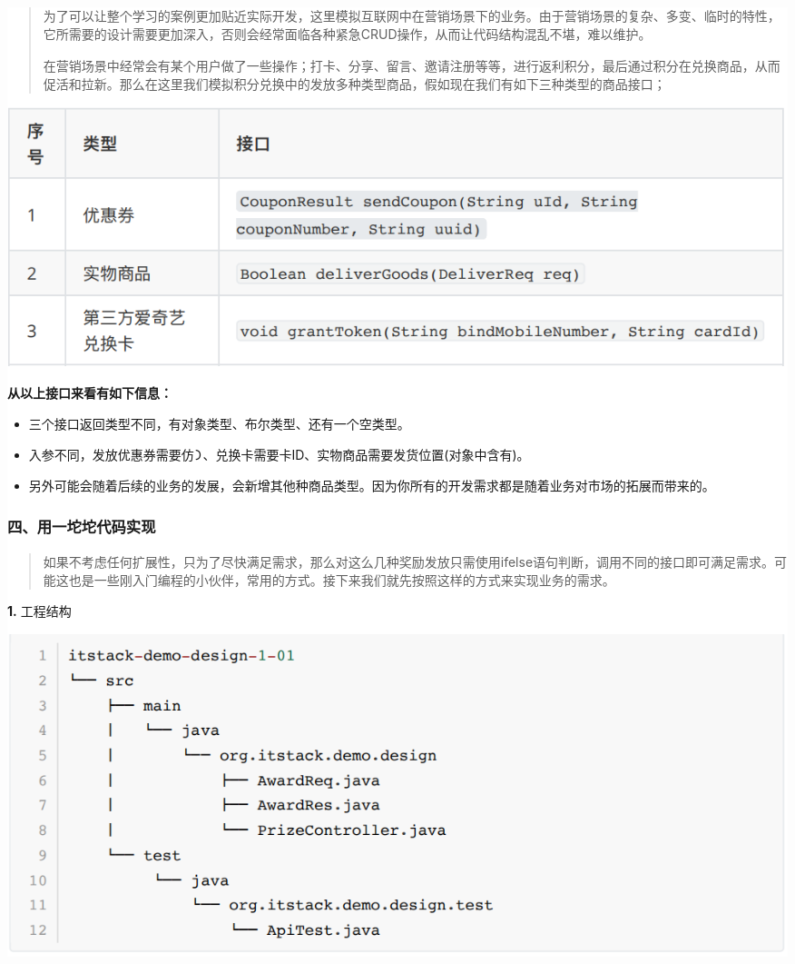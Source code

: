 > 为了可以让整个学习的案例更加贴近实际开发，这⾥模拟互联⽹中在营销场景下的业务。由于营销场景的复杂、多变、临时的特性，它所需要的设计需要更加深⼊，否则会经常⾯临各种紧急CRUD操作，从⽽让代码结构混乱不堪，难以维护。
>
> 在营销场景中经常会有某个⽤户做了⼀些操作；打卡、分享、留⾔、邀请注册等等，进⾏返利积分，最后通过积分在兑换商品，从⽽促活和拉新。那么在这⾥我们模拟积分兑换中的发放多种类型商品，假如现在我们有如下三种类型的商品接⼝；

![image-20210217110014516](重学Java设计模式.assets/image-20210217110014516.png)

**从以上接⼝来看有如下信息：**

- 三个接⼝返回类型不同，有对象类型、布尔类型、还有⼀个空类型。

- ⼊参不同，发放优惠券需要仿᯿、兑换卡需要卡ID、实物商品需要发货位置(对象中含有)。

- 另外可能会随着后续的业务的发展，会新增其他种商品类型。因为你所有的开发需求都是随着业务对市场的拓展⽽带来的。

### 四、⽤⼀坨坨代码实现

> 如果不考虑任何扩展性，只为了尽快满⾜需求，那么对这么⼏种奖励发放只需使⽤ifelse语句判断，调⽤不同的接⼝即可满⾜需求。可能这也是⼀些刚⼊⻔编程的⼩伙伴，常⽤的⽅式。接下来我们就先按照这样的⽅式来实现业务的需求。

**1.** ⼯程结构

![image-20210217110328848](重学Java设计模式.assets/image-20210217110328848.png)
